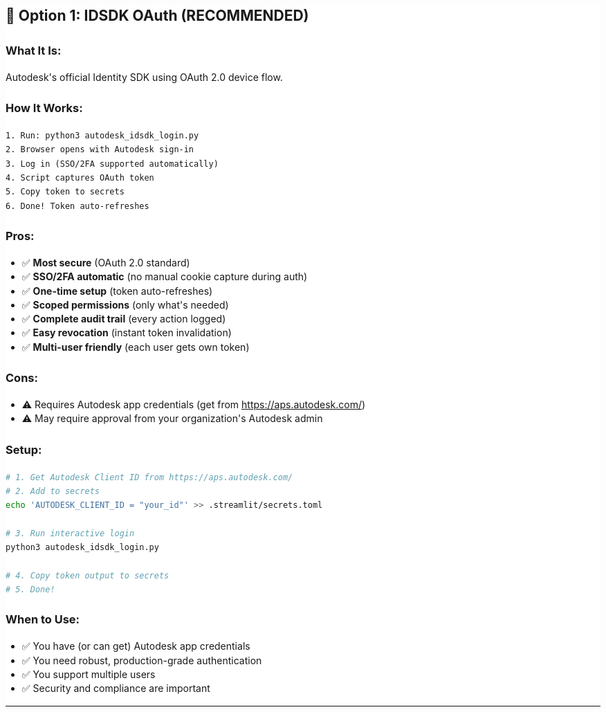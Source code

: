 
## 🥇 **Option 1: IDSDK OAuth (RECOMMENDED)**

### **What It Is:**
Autodesk's official Identity SDK using OAuth 2.0 device flow.

### **How It Works:**
```
1. Run: python3 autodesk_idsdk_login.py
2. Browser opens with Autodesk sign-in
3. Log in (SSO/2FA supported automatically)
4. Script captures OAuth token
5. Copy token to secrets
6. Done! Token auto-refreshes
```

### **Pros:**
- ✅ **Most secure** (OAuth 2.0 standard)
- ✅ **SSO/2FA automatic** (no manual cookie capture during auth)
- ✅ **One-time setup** (token auto-refreshes)
- ✅ **Scoped permissions** (only what's needed)
- ✅ **Complete audit trail** (every action logged)
- ✅ **Easy revocation** (instant token invalidation)
- ✅ **Multi-user friendly** (each user gets own token)

### **Cons:**
- ⚠️ Requires Autodesk app credentials (get from https://aps.autodesk.com/)
- ⚠️ May require approval from your organization's Autodesk admin

### **Setup:**
```bash
# 1. Get Autodesk Client ID from https://aps.autodesk.com/
# 2. Add to secrets
echo 'AUTODESK_CLIENT_ID = "your_id"' >> .streamlit/secrets.toml

# 3. Run interactive login
python3 autodesk_idsdk_login.py

# 4. Copy token output to secrets
# 5. Done!
```

### **When to Use:**
- ✅ You have (or can get) Autodesk app credentials
- ✅ You need robust, production-grade authentication
- ✅ You support multiple users
- ✅ Security and compliance are important

---
